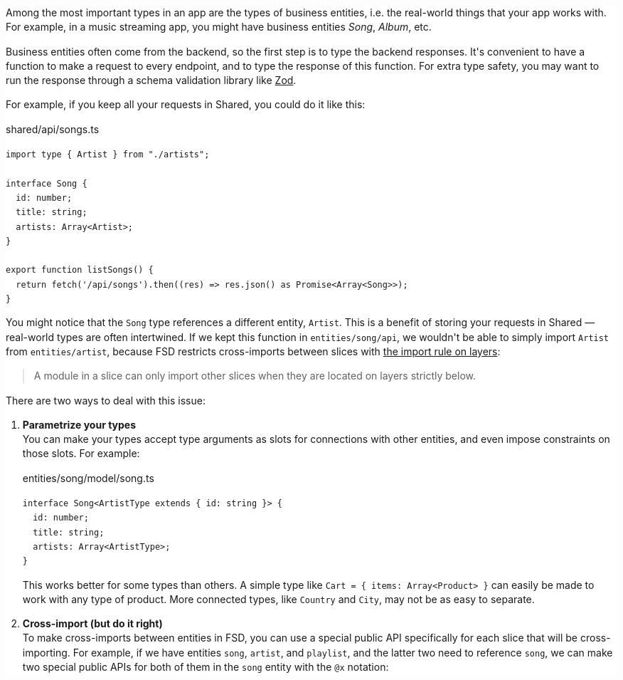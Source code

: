 Among the most important types in an app are the types of business entities, i.e. the real-world things that your app works with. For example, in a music streaming app, you might have business entities *Song*, *Album*, etc.

Business entities often come from the backend, so the first step is to type the backend responses. It's convenient to have a function to make a request to every endpoint, and to type the response of this function. For extra type safety, you may want to run the response through a schema validation library like [Zod](https://zod.dev).

For example, if you keep all your requests in Shared, you could do it like this:

shared/api/songs.ts

```
import type { Artist } from "./artists";

interface Song {
  id: number;
  title: string;
  artists: Array<Artist>;
}

export function listSongs() {
  return fetch('/api/songs').then((res) => res.json() as Promise<Array<Song>>);
}
```

You might notice that the `Song` type references a different entity, `Artist`. This is a benefit of storing your requests in Shared — real-world types are often intertwined. If we kept this function in `entities/song/api`, we wouldn't be able to simply import `Artist` from `entities/artist`, because FSD restricts cross-imports between slices with [the import rule on layers](/documentation/docs/reference/layers.md#import-rule-on-layers):

> A module in a slice can only import other slices when they are located on layers strictly below.

There are two ways to deal with this issue:

1. **Parametrize your types**<br />You can make your types accept type arguments as slots for connections with other entities, and even impose constraints on those slots. For example:

   entities/song/model/song.ts

   ```
   interface Song<ArtistType extends { id: string }> {
     id: number;
     title: string;
     artists: Array<ArtistType>;
   }
   ```

   This works better for some types than others. A simple type like `Cart = { items: Array<Product> }` can easily be made to work with any type of product. More connected types, like `Country` and `City`, may not be as easy to separate.

2. **Cross-import (but do it right)**<br />To make cross-imports between entities in FSD, you can use a special public API specifically for each slice that will be cross-importing. For example, if we have entities `song`, `artist`, and `playlist`, and the latter two need to reference `song`, we can make two special public APIs for both of them in the `song` entity with the `@x` notation:
